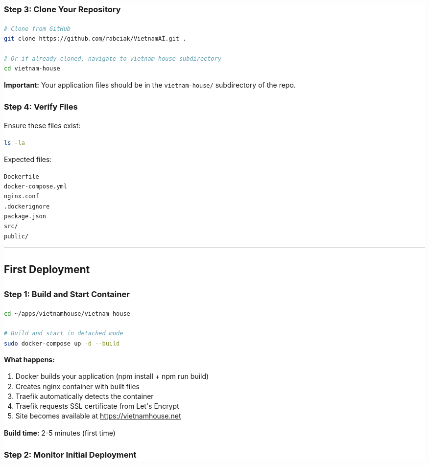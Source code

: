 ### Step 3: Clone Your Repository

```bash
# Clone from GitHub
git clone https://github.com/rabciak/VietnamAI.git .

# Or if already cloned, navigate to vietnam-house subdirectory
cd vietnam-house
```

**Important:** Your application files should be in the `vietnam-house/` subdirectory of the repo.

### Step 4: Verify Files

Ensure these files exist:

```bash
ls -la
```

Expected files:
```
Dockerfile
docker-compose.yml
nginx.conf
.dockerignore
package.json
src/
public/
```

---

## First Deployment

### Step 1: Build and Start Container

```bash
cd ~/apps/vietnamhouse/vietnam-house

# Build and start in detached mode
sudo docker-compose up -d --build
```

**What happens:**
1. Docker builds your application (npm install + npm run build)
2. Creates nginx container with built files
3. Traefik automatically detects the container
4. Traefik requests SSL certificate from Let's Encrypt
5. Site becomes available at https://vietnamhouse.net

**Build time:** 2-5 minutes (first time)

### Step 2: Monitor Initial Deployment
